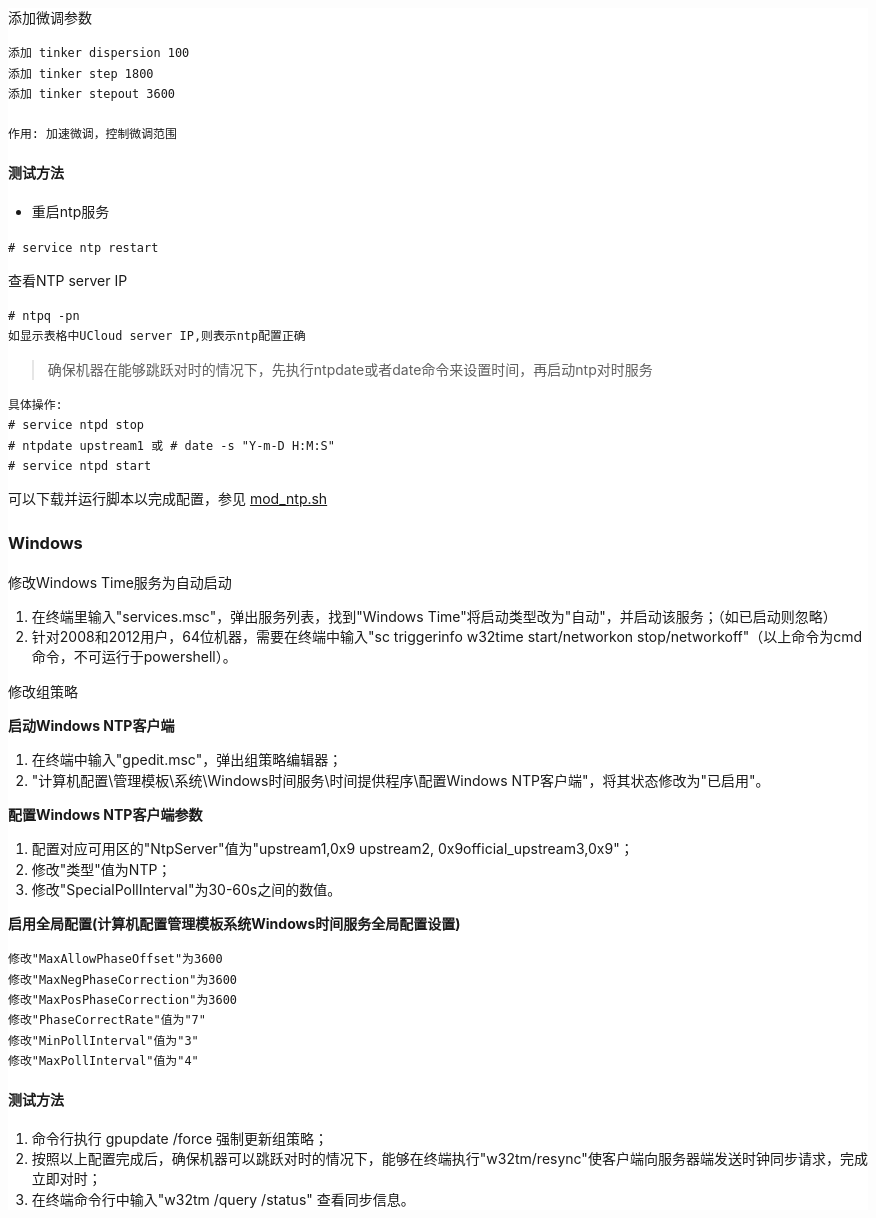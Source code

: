 添加微调参数

```
添加 tinker dispersion 100
添加 tinker step 1800
添加 tinker stepout 3600

作用: 加速微调，控制微调范围
```

#### 测试方法
* 重启ntp服务

```
# service ntp restart
```

查看NTP server IP

```
# ntpq -pn
如显示表格中UCloud server IP,则表示ntp配置正确
```

> 确保机器在能够跳跃对时的情况下，先执行ntpdate或者date命令来设置时间，再启动ntp对时服务

```
具体操作:
# service ntpd stop
# ntpdate upstream1 或 # date -s "Y-m-D H:M:S"
# service ntpd start
```

可以下载并运行脚本以完成配置，参见
[mod\_ntp.sh](http://static.ucloud.cn/1314eec96e414fcb3daca5124dee4112.sh)

### Windows

修改Windows Time服务为自动启动

1. 在终端里输入"services.msc"，弹出服务列表，找到"Windows Time"将启动类型改为"自动"，并启动该服务；（如已启动则忽略）
2. 针对2008和2012用户，64位机器，需要在终端中输入"sc triggerinfo w32time start/networkon stop/networkoff"（以上命令为cmd命令，不可运行于powershell）。

修改组策略

**启动Windows NTP客户端**

1. 在终端中输入"gpedit.msc"，弹出组策略编辑器；
2. "计算机配置\\管理模板\\系统\\Windows时间服务\\时间提供程序\\配置Windows NTP客户端"，将其状态修改为"已启用"。

**配置Windows NTP客户端参数**

1. 配置对应可用区的"NtpServer"值为"upstream1,0x9 upstream2, 0x9official_upstream3,0x9"；
2. 修改"类型"值为NTP；
3.  修改"SpecialPollInterval"为30-60s之间的数值。

**启用全局配置(计算机配置管理模板系统Windows时间服务全局配置设置)**

```
修改"MaxAllowPhaseOffset"为3600
修改"MaxNegPhaseCorrection"为3600
修改"MaxPosPhaseCorrection"为3600
修改"PhaseCorrectRate"值为"7"
修改"MinPollInterval"值为"3"
修改"MaxPollInterval"值为"4"
```

#### 测试方法
1. 命令行执行 gpupdate /force 强制更新组策略；
2.  按照以上配置完成后，确保机器可以跳跃对时的情况下，能够在终端执行"w32tm/resync"使客户端向服务器端发送时钟同步请求，完成立即对时；  
3. 在终端命令行中输入"w32tm /query /status" 查看同步信息。

